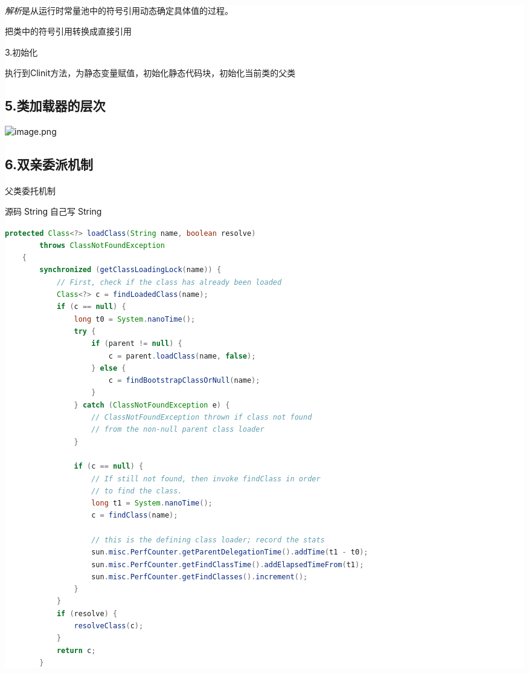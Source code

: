 *解析*是从运行时常量池中的符号引用动态确定具体值的过程。

把类中的符号引用转换成直接引用

3.初始化

执行到Clinit方法，为静态变量赋值，初始化静态代码块，初始化当前类的父类

## 5.类加载器的层次

![image.png](https://fynotefile.oss-cn-zhangjiakou.aliyuncs.com/fynote/1463/1646137467048/5c442004ab9641c78585c238d88f57ea.png)

## 6.双亲委派机制

父类委托机制

源码       String              自己写  String

```java
protected Class<?> loadClass(String name, boolean resolve)
        throws ClassNotFoundException
    {
        synchronized (getClassLoadingLock(name)) {
            // First, check if the class has already been loaded
            Class<?> c = findLoadedClass(name);
            if (c == null) {
                long t0 = System.nanoTime();
                try {
                    if (parent != null) {
                        c = parent.loadClass(name, false);
                    } else {
                        c = findBootstrapClassOrNull(name);
                    }
                } catch (ClassNotFoundException e) {
                    // ClassNotFoundException thrown if class not found
                    // from the non-null parent class loader
                }

                if (c == null) {
                    // If still not found, then invoke findClass in order
                    // to find the class.
                    long t1 = System.nanoTime();
                    c = findClass(name);

                    // this is the defining class loader; record the stats
                    sun.misc.PerfCounter.getParentDelegationTime().addTime(t1 - t0);
                    sun.misc.PerfCounter.getFindClassTime().addElapsedTimeFrom(t1);
                    sun.misc.PerfCounter.getFindClasses().increment();
                }
            }
            if (resolve) {
                resolveClass(c);
            }
            return c;
        }
```
